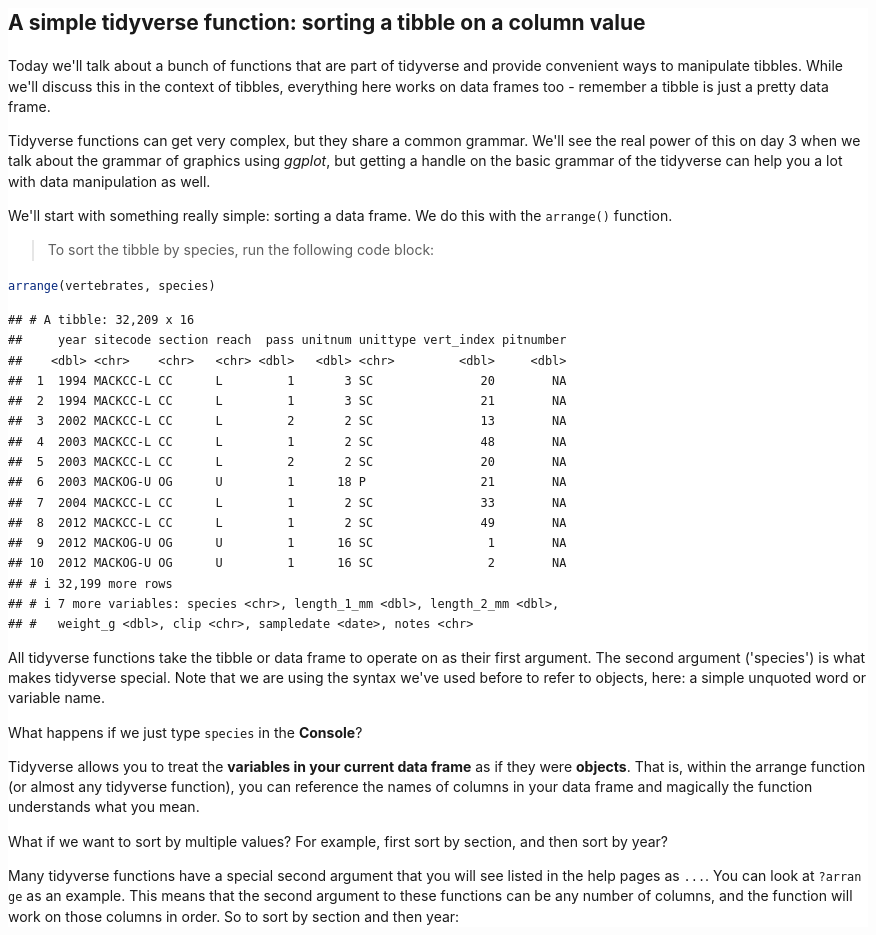 ## A simple tidyverse function: sorting a tibble on a column value

Today we'll talk about a bunch of functions that are part of tidyverse and provide convenient ways to manipulate tibbles. While we'll discuss this in the context of tibbles, everything here works on data frames too - remember a tibble is just a pretty data frame. 

Tidyverse functions can get very complex, but they share a common grammar. We'll see the real power of this on day 3 when we talk about the grammar of graphics using *ggplot*, but getting a handle on the basic grammar of the tidyverse can help you a lot with data manipulation as well. 

We'll start with something really simple: sorting a data frame. We do this with the `arrange()` function. 

> To sort the tibble by species, run the following code block:


```r
arrange(vertebrates, species)
```

```
## # A tibble: 32,209 x 16
##     year sitecode section reach  pass unitnum unittype vert_index pitnumber
##    <dbl> <chr>    <chr>   <chr> <dbl>   <dbl> <chr>         <dbl>     <dbl>
##  1  1994 MACKCC-L CC      L         1       3 SC               20        NA
##  2  1994 MACKCC-L CC      L         1       3 SC               21        NA
##  3  2002 MACKCC-L CC      L         2       2 SC               13        NA
##  4  2003 MACKCC-L CC      L         1       2 SC               48        NA
##  5  2003 MACKCC-L CC      L         2       2 SC               20        NA
##  6  2003 MACKOG-U OG      U         1      18 P                21        NA
##  7  2004 MACKCC-L CC      L         1       2 SC               33        NA
##  8  2012 MACKCC-L CC      L         1       2 SC               49        NA
##  9  2012 MACKOG-U OG      U         1      16 SC                1        NA
## 10  2012 MACKOG-U OG      U         1      16 SC                2        NA
## # i 32,199 more rows
## # i 7 more variables: species <chr>, length_1_mm <dbl>, length_2_mm <dbl>,
## #   weight_g <dbl>, clip <chr>, sampledate <date>, notes <chr>
```

All tidyverse functions take the tibble or data frame to operate on as their first argument. The second argument ('species') is what makes tidyverse special. Note that we are using the syntax we've used before to refer to objects, here: a simple unquoted word or variable name.

What happens if we just type `species` in the **Console**?

Tidyverse allows you to treat the **variables in your current data frame** as if they were **objects**. That is, within the arrange function (or almost any tidyverse function), you can reference the names of columns in your data frame and magically the function understands what you mean.

What if we want to sort by multiple values? For example, first sort by section, and then sort by year? 

Many tidyverse functions have a special second argument that you will see listed in the help pages as `...`. You can look at `?arrange` as an example. This means that the second argument to these functions can be any number of columns, and the function will work on those columns in order. So to sort by section and then year:
